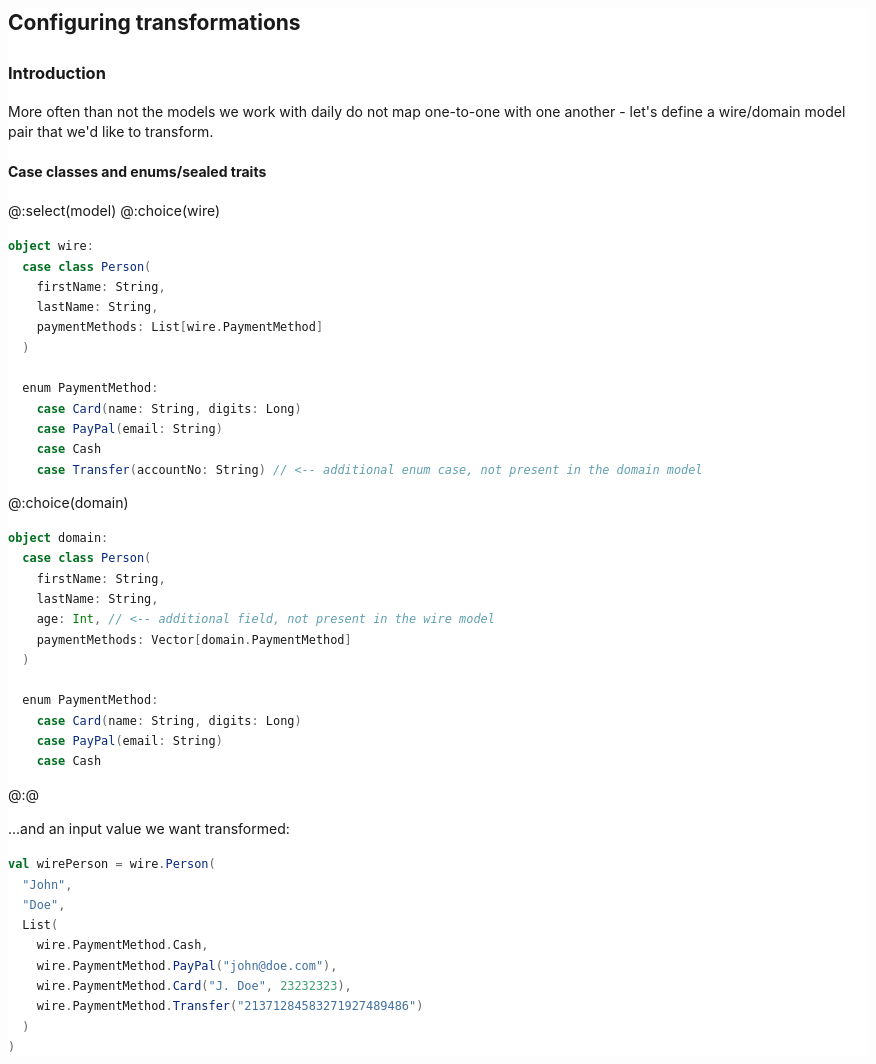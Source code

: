 ## Configuring transformations

### Introduction

More often than not the models we work with daily do not map one-to-one with one another - let's define a wire/domain model pair that we'd like to transform.

#### Case classes and enums/sealed traits

@:select(model)
@:choice(wire)
```scala mdoc
object wire:
  case class Person(
    firstName: String,
    lastName: String,
    paymentMethods: List[wire.PaymentMethod]
  )

  enum PaymentMethod:
    case Card(name: String, digits: Long)
    case PayPal(email: String)
    case Cash
    case Transfer(accountNo: String) // <-- additional enum case, not present in the domain model
```

@:choice(domain)
```scala mdoc
object domain:
  case class Person(
    firstName: String,
    lastName: String,
    age: Int, // <-- additional field, not present in the wire model
    paymentMethods: Vector[domain.PaymentMethod]
  )

  enum PaymentMethod:
    case Card(name: String, digits: Long)
    case PayPal(email: String)
    case Cash
```
@:@

...and an input value we want transformed:

```scala mdoc:silent
val wirePerson = wire.Person(
  "John",
  "Doe",
  List(
    wire.PaymentMethod.Cash,
    wire.PaymentMethod.PayPal("john@doe.com"),
    wire.PaymentMethod.Card("J. Doe", 23232323),
    wire.PaymentMethod.Transfer("21371284583271927489486")
  )
)
```
